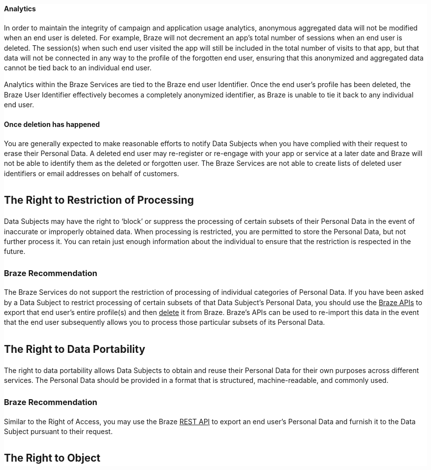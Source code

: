 #### Analytics

In order to maintain the integrity of campaign and application usage analytics, anonymous aggregated data will not be modified when an end user is deleted. For example, Braze will not decrement an app’s total number of sessions when an end user is deleted. The session(s) when such end user visited the app will still be included in the total number of visits to that app, but that data will not be connected in any way to the profile of the forgotten end user, ensuring that this anonymized and aggregated data cannot be tied back to an individual end user.

Analytics within the Braze Services are tied to the Braze end user Identifier. Once the end user’s profile has been deleted, the Braze User Identifier effectively becomes a completely anonymized identifier, as Braze is unable to tie it back to any individual end user.

#### Once deletion has happened

You are generally expected to make reasonable efforts to notify Data Subjects when you have complied with their request to erase their Personal Data.
A deleted end user may re-register or re-engage with your app or service at a later date and Braze will not be able to identify them as the deleted or forgotten user. The Braze Services are not able to create lists of deleted user identifiers or email addresses on behalf of customers. 

## The Right to Restriction of Processing

Data Subjects may have the right to ‘block’ or suppress the processing of certain subsets of their Personal Data in the event of inaccurate or improperly obtained data. When processing is restricted, you are permitted to store the Personal Data, but not further process it. You can retain just enough information about the individual to ensure that the restriction is respected in the future.

### Braze Recommendation

The Braze Services do not support the restriction of processing of individual categories of Personal Data. If you have been asked by a Data Subject to restrict processing of certain subsets of that Data Subject’s Personal Data, you should use the [Braze APIs](https://www.braze.com/docs/api/home/) to export that end user’s entire profile(s) and then [delete](https://www.braze.com/docs/api/endpoints/user_data/#user-delete-endpoint) it from Braze. Braze’s APIs can be used to re-import this data in the event that the end user subsequently allows you to process those particular subsets of its Personal Data.

## The Right to Data Portability

The right to data portability allows Data Subjects to obtain and reuse their Personal Data for their own purposes across different services. The Personal Data should be provided in a format that is structured, machine-readable, and commonly used. 

### Braze Recommendation

Similar to the Right of Access, you may use the Braze [REST API](https://www.braze.com/docs/api/endpoints/export/#user-export) to export an end user’s Personal Data and furnish it to the Data Subject pursuant to their request.

## The Right to Object
